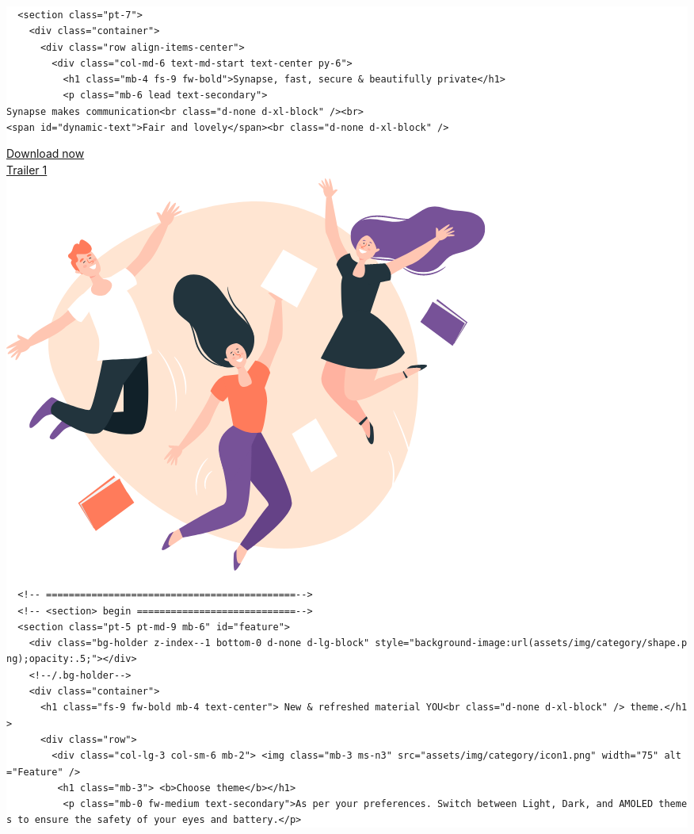       <section class="pt-7">
        <div class="container">
          <div class="row align-items-center">
            <div class="col-md-6 text-md-start text-center py-6">
              <h1 class="mb-4 fs-9 fw-bold">Synapse, fast, secure & beautifully private</h1>
              <p class="mb-6 lead text-secondary">
    Synapse makes communication<br class="d-none d-xl-block" /><br>
    <span id="dynamic-text">Fair and lovely</span><br class="d-none d-xl-block" />
</p>
              <div class="text-center text-md-start"><a class="btn btn-warning me-3 btn-lg" href="https://github.com/StudioAsInc/home/raw/refs/heads/main/Synapse%20v0.0.4%20(stable).apk" role="button">Download now</a><br><a class="btn btn-link text-warning fw-medium" href="#!" role="button" data-bs-toggle="modal" data-bs-target="#popupVideo"><span class="fas fa-play me-2"></span>Trailer 1</a></div>
            </div>
            <div class="col-md-6 text-end"><img class="pt-7 pt-md-0 img-fluid" src="assets/img/hero/hero-img.png" alt="" /></div>
          </div>
        </div>
      </section>

      <!-- ============================================-->
      <!-- <section> begin ============================-->
      <section class="pt-5 pt-md-9 mb-6" id="feature">
        <div class="bg-holder z-index--1 bottom-0 d-none d-lg-block" style="background-image:url(assets/img/category/shape.png);opacity:.5;"></div>
        <!--/.bg-holder-->
        <div class="container">
          <h1 class="fs-9 fw-bold mb-4 text-center"> New & refreshed material YOU<br class="d-none d-xl-block" /> theme.</h1>
          <div class="row">
            <div class="col-lg-3 col-sm-6 mb-2"> <img class="mb-3 ms-n3" src="assets/img/category/icon1.png" width="75" alt="Feature" />
             <h1 class="mb-3"> <b>Choose theme</b></h1>
              <p class="mb-0 fw-medium text-secondary">As per your preferences. Switch between Light, Dark, and AMOLED themes to ensure the safety of your eyes and battery.</p>